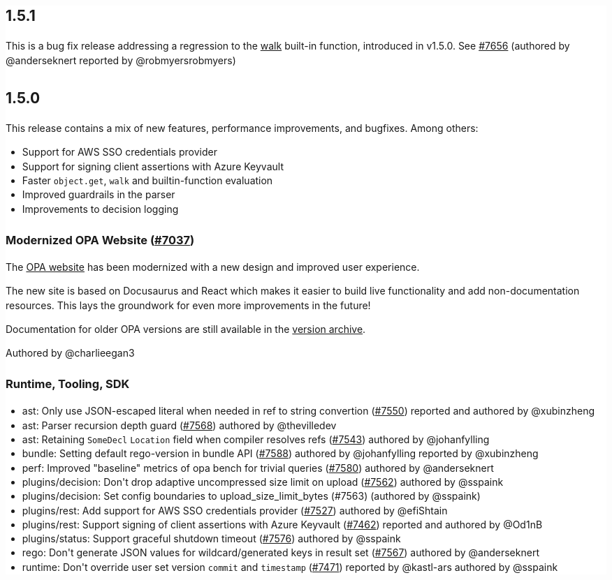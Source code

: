 ## 1.5.1

This is a bug fix release addressing a regression to the [walk](https://www.openpolicyagent.org/docs/policy-reference#builtin-graph-walk) built-in function, introduced in v1.5.0. See [#7656](https://github.com/open-policy-agent/opa/issues/7656) (authored by @anderseknert reported by @robmyersrobmyers)

## 1.5.0

This release contains a mix of new features, performance improvements, and bugfixes. Among others:

- Support for AWS SSO credentials provider
- Support for signing client assertions with Azure Keyvault
- Faster `object.get`, `walk` and builtin-function evaluation
- Improved guardrails in the parser
- Improvements to decision logging

### Modernized OPA Website ([#7037](https://github.com/open-policy-agent/opa/issues/7037))

The [OPA website](https://www.openpolicyagent.org/) has been modernized with a new design and improved user experience. 

The new site is based on Docusaurus and React which makes it easier to build live functionality and add non-documentation resources. 
This lays the groundwork for even more improvements in the future!

Documentation for older OPA versions are still available in the [version archive](https://www.openpolicyagent.org/docs/archive).

Authored by @charlieegan3

### Runtime, Tooling, SDK

- ast: Only use JSON-escaped literal when needed in ref to string convertion ([#7550](https://github.com/open-policy-agent/opa/issues/7550)) reported and authored by @xubinzheng
- ast: Parser recursion depth guard ([#7568](https://github.com/open-policy-agent/opa/pull/7568)) authored by @thevilledev
- ast: Retaining `SomeDecl` `Location` field when compiler resolves refs ([#7543](https://github.com/open-policy-agent/opa/issues/7543)) authored by @johanfylling
- bundle: Setting default rego-version in bundle API ([#7588](https://github.com/open-policy-agent/opa/issues/7588)) authored by @johanfylling reported by @xubinzheng
- perf: Improved "baseline" metrics of opa bench for trivial queries ([#7580](https://github.com/open-policy-agent/opa/pull/7580)) authored by @anderseknert
- plugins/decision: Don't drop adaptive uncompressed size limit on upload ([#7562](https://github.com/open-policy-agent/opa/issues/7562)) authored by @sspaink
- plugins/decision: Set config boundaries to upload_size_limit_bytes (#7563) (authored by @sspaink)
- plugins/rest: Add support for AWS SSO credentials provider ([#7527](https://github.com/open-policy-agent/opa/pull/7527)) authored by @efiShtain
- plugins/rest: Support signing of client assertions with Azure Keyvault ([#7462](https://github.com/open-policy-agent/opa/issues/7462)) reported and authored by @Od1nB
- plugins/status: Support graceful shutdown timeout ([#7576](https://github.com/open-policy-agent/opa/issues/6676)) authored by @sspaink
- rego: Don't generate JSON values for wildcard/generated keys in result set ([#7567](https://github.com/open-policy-agent/opa/pull/7567)) authored by @anderseknert
- runtime: Don't override user set version `commit` and `timestamp` ([#7471](https://github.com/open-policy-agent/opa/issues/7471)) reported by @kastl-ars authored by @sspaink
